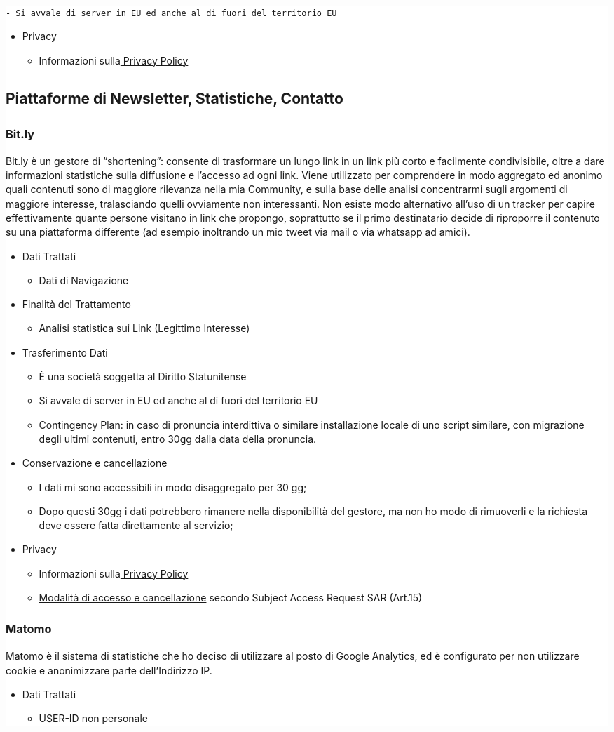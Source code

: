 	- Si avvale di server in EU ed anche al di fuori del territorio EU

- Privacy

	- Informazioni sulla[ Privacy Policy](https://fontawesome.com/privacy)

Piattaforme di Newsletter, Statistiche, Contatto
------------------------------------------------

### Bit.ly

Bit.ly è un gestore di “shortening”: consente di trasformare un lungo link in un link più corto e facilmente condivisibile, oltre a dare informazioni statistiche sulla diffusione e l’accesso ad ogni link. Viene utilizzato per comprendere in modo aggregato ed anonimo quali contenuti sono di maggiore rilevanza nella mia Community, e sulla base delle analisi concentrarmi sugli argomenti di maggiore interesse, tralasciando quelli ovviamente non interessanti. Non esiste modo alternativo all’uso di un tracker per capire effettivamente quante persone visitano in link che propongo, soprattutto se il primo destinatario decide di riproporre il contenuto su una piattaforma differente (ad esempio inoltrando un mio tweet via mail o via whatsapp ad amici).

- Dati Trattati

	- Dati di Navigazione

- Finalità del Trattamento

	- Analisi statistica sui Link (Legittimo Interesse)

- Trasferimento Dati

	- È una società soggetta al Diritto Statunitense

	- Si avvale di server in EU ed anche al di fuori del territorio EU

	- Contingency Plan: in caso di pronuncia interdittiva o similare installazione locale di uno script similare, con migrazione degli ultimi contenuti, entro 30gg dalla data della pronuncia.

- Conservazione e cancellazione

	- I dati mi sono accessibili in modo disaggregato per 30 gg;

	- Dopo questi 30gg i dati potrebbero rimanere nella disponibilità del gestore, ma non ho modo di rimuoverli e la richiesta deve essere fatta direttamente al servizio;

- Privacy

	- Informazioni sulla[ Privacy Policy](https://bitly.com/pages/privacy)

	- [Modalità di accesso e cancellazione](https://s3.amazonaws.com/static.bitly.com/Bitly+SAR+Report+Attachment.pdf) secondo Subject Access Request SAR (Art.15)

### Matomo

Matomo è il sistema di statistiche che ho deciso di utilizzare al posto di Google Analytics, ed è configurato per non utilizzare cookie e anonimizzare parte dell’Indirizzo IP.

- Dati Trattati

	- USER-ID non personale
